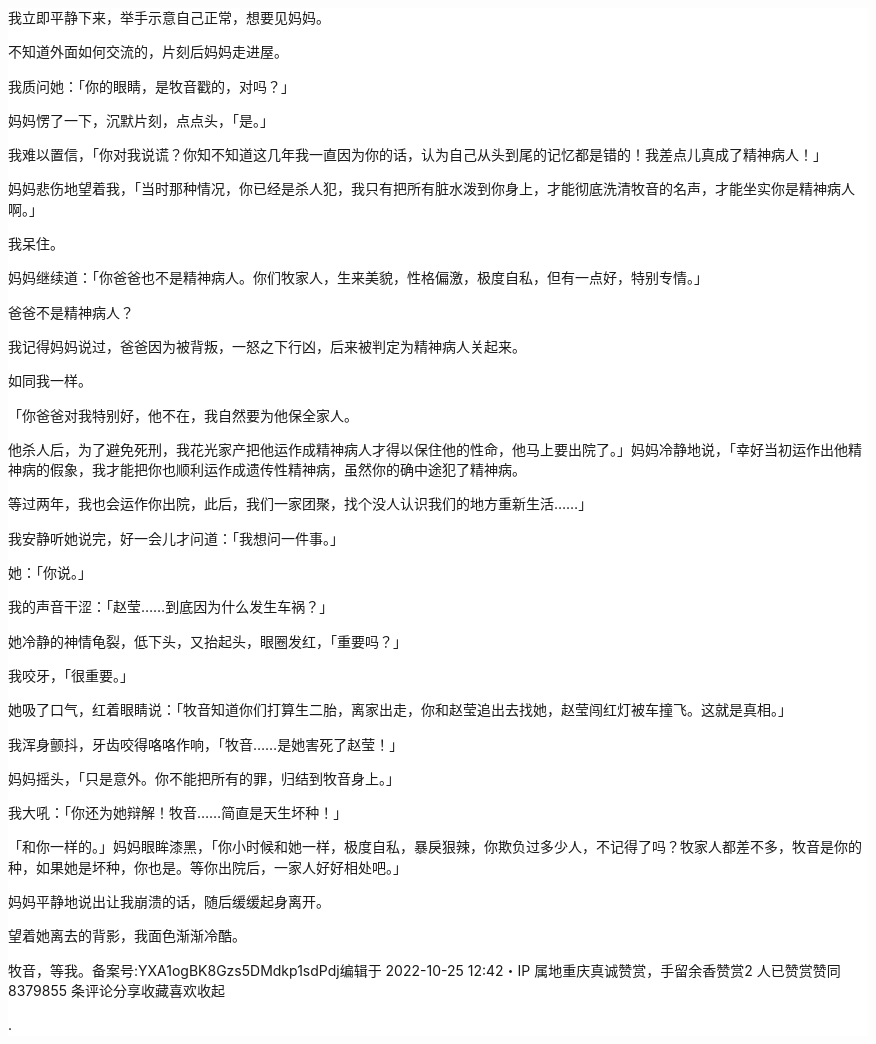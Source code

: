 我立即平静下来，举手示意自己正常，想要见妈妈。

不知道外面如何交流的，片刻后妈妈走进屋。

我质问她：「你的眼睛，是牧音戳的，对吗？」

妈妈愣了一下，沉默片刻，点点头，「是。」

我难以置信，「你对我说谎？你知不知道这几年我一直因为你的话，认为自己从头到尾的记忆都是错的！我差点儿真成了精神病人！」

妈妈悲伤地望着我，「当时那种情况，你已经是杀人犯，我只有把所有脏水泼到你身上，才能彻底洗清牧音的名声，才能坐实你是精神病人啊。」

我呆住。

妈妈继续道：「你爸爸也不是精神病人。你们牧家人，生来美貌，性格偏激，极度自私，但有一点好，特别专情。」

爸爸不是精神病人？

我记得妈妈说过，爸爸因为被背叛，一怒之下行凶，后来被判定为精神病人关起来。

如同我一样。

「你爸爸对我特别好，他不在，我自然要为他保全家人。

他杀人后，为了避免死刑，我花光家产把他运作成精神病人才得以保住他的性命，他马上要出院了。」妈妈冷静地说，「幸好当初运作出他精神病的假象，我才能把你也顺利运作成遗传性精神病，虽然你的确中途犯了精神病。

等过两年，我也会运作你出院，此后，我们一家团聚，找个没人认识我们的地方重新生活……」

我安静听她说完，好一会儿才问道：「我想问一件事。」

她：「你说。」

我的声音干涩：「赵莹……到底因为什么发生车祸？」

她冷静的神情龟裂，低下头，又抬起头，眼圈发红，「重要吗？」

我咬牙，「很重要。」

她吸了口气，红着眼睛说：「牧音知道你们打算生二胎，离家出走，你和赵莹追出去找她，赵莹闯红灯被车撞飞。这就是真相。」

我浑身颤抖，牙齿咬得咯咯作响，「牧音……是她害死了赵莹！」

妈妈摇头，「只是意外。你不能把所有的罪，归结到牧音身上。」

我大吼：「你还为她辩解！牧音……简直是天生坏种！」

「和你一样的。」妈妈眼眸漆黑，「你小时候和她一样，极度自私，暴戾狠辣，你欺负过多少人，不记得了吗？牧家人都差不多，牧音是你的种，如果她是坏种，你也是。等你出院后，一家人好好相处吧。」

妈妈平静地说出让我崩溃的话，随后缓缓起身离开。

望着她离去的背影，我面色渐渐冷酷。

牧音，等我。备案号:YXA1ogBK8Gzs5DMdkp1sdPdj编辑于 2022-10-25 12:42・IP 属地重庆真诚赞赏，手留余香赞赏2 人已赞赏​赞同 8379​​855 条评论​分享​收藏​喜欢​收起​

.